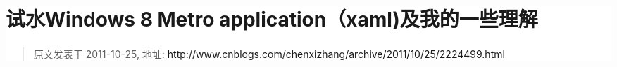 # 试水Windows 8 Metro application（xaml)及我的一些理解 
> 原文发表于 2011-10-25, 地址: http://www.cnblogs.com/chenxizhang/archive/2011/10/25/2224499.html 

